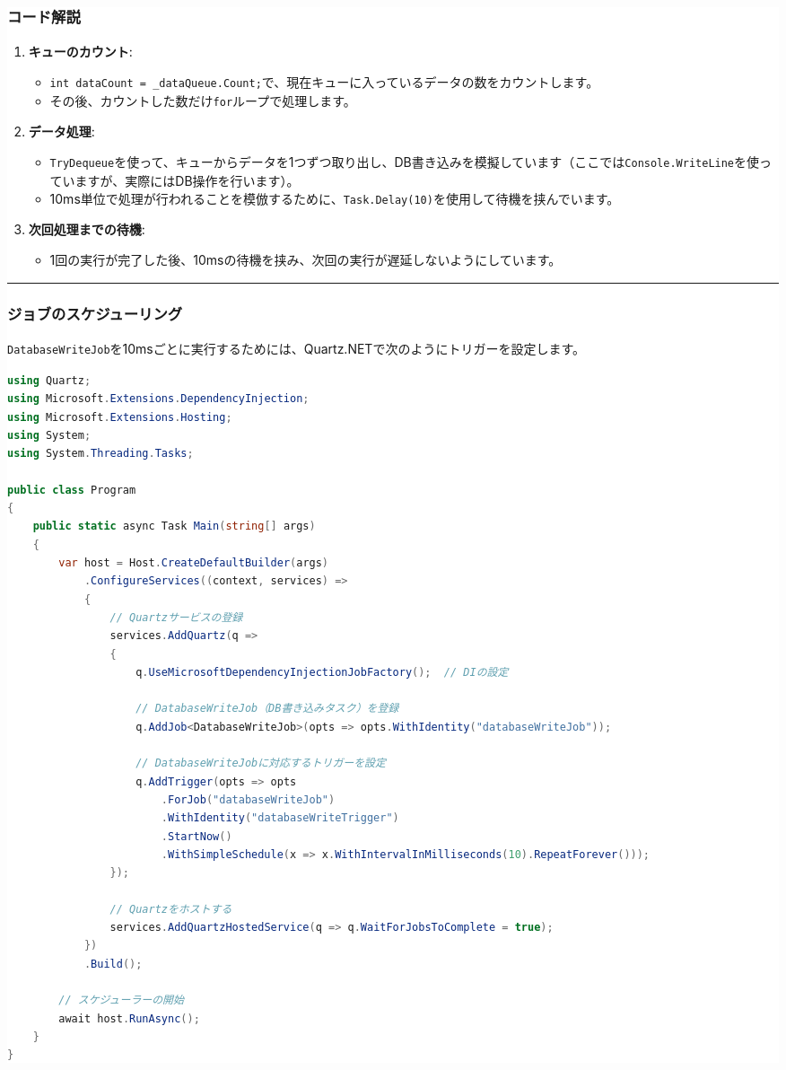 ### **コード解説**

1. **キューのカウント**:
   - `int dataCount = _dataQueue.Count;`で、現在キューに入っているデータの数をカウントします。
   - その後、カウントした数だけ`for`ループで処理します。

2. **データ処理**:
   - `TryDequeue`を使って、キューからデータを1つずつ取り出し、DB書き込みを模擬しています（ここでは`Console.WriteLine`を使っていますが、実際にはDB操作を行います）。
   - 10ms単位で処理が行われることを模倣するために、`Task.Delay(10)`を使用して待機を挟んでいます。

3. **次回処理までの待機**:
   - 1回の実行が完了した後、10msの待機を挟み、次回の実行が遅延しないようにしています。

---

### **ジョブのスケジューリング**

`DatabaseWriteJob`を10msごとに実行するためには、Quartz.NETで次のようにトリガーを設定します。

```csharp
using Quartz;
using Microsoft.Extensions.DependencyInjection;
using Microsoft.Extensions.Hosting;
using System;
using System.Threading.Tasks;

public class Program
{
    public static async Task Main(string[] args)
    {
        var host = Host.CreateDefaultBuilder(args)
            .ConfigureServices((context, services) =>
            {
                // Quartzサービスの登録
                services.AddQuartz(q =>
                {
                    q.UseMicrosoftDependencyInjectionJobFactory();  // DIの設定

                    // DatabaseWriteJob（DB書き込みタスク）を登録
                    q.AddJob<DatabaseWriteJob>(opts => opts.WithIdentity("databaseWriteJob"));

                    // DatabaseWriteJobに対応するトリガーを設定
                    q.AddTrigger(opts => opts
                        .ForJob("databaseWriteJob")
                        .WithIdentity("databaseWriteTrigger")
                        .StartNow()
                        .WithSimpleSchedule(x => x.WithIntervalInMilliseconds(10).RepeatForever()));
                });

                // Quartzをホストする
                services.AddQuartzHostedService(q => q.WaitForJobsToComplete = true);
            })
            .Build();

        // スケジューラーの開始
        await host.RunAsync();
    }
}
```
